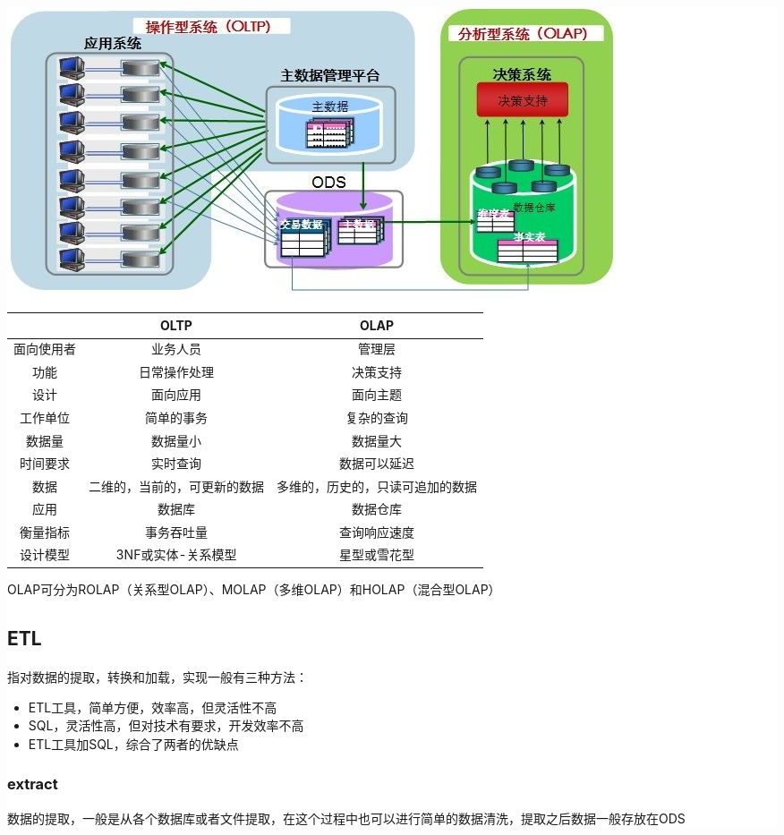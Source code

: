 ![](./pictures/OLAP_OLTP.jpg)

|            |             OLTP             |               OLAP               |
| :--------: | :--------------------------: | :------------------------------: |
| 面向使用者 |           业务人员           |              管理层              |
|    功能    |         日常操作处理         |             决策支持             |
|    设计    |           面向应用           |             面向主题             |
|  工作单位  |          简单的事务          |            复杂的查询            |
|   数据量   |           数据量小           |             数据量大             |
|  时间要求  |           实时查询           |           数据可以延迟           |
|    数据    | 二维的，当前的，可更新的数据 | 多维的，历史的，只读可追加的数据 |
|    应用    |            数据库            |             数据仓库             |
|  衡量指标  |          事务吞吐量          |           查询响应速度           |
|  设计模型  |      3NF或实体-关系模型      |           星型或雪花型           |

OLAP可分为ROLAP（关系型OLAP）、MOLAP（多维OLAP）和HOLAP（混合型OLAP）

## ETL

指对数据的提取，转换和加载，实现一般有三种方法：

* ETL工具，简单方便，效率高，但灵活性不高
* SQL，灵活性高，但对技术有要求，开发效率不高
* ETL工具加SQL，综合了两者的优缺点

### extract

数据的提取，一般是从各个数据库或者文件提取，在这个过程中也可以进行简单的数据清洗，提取之后数据一般存放在ODS
